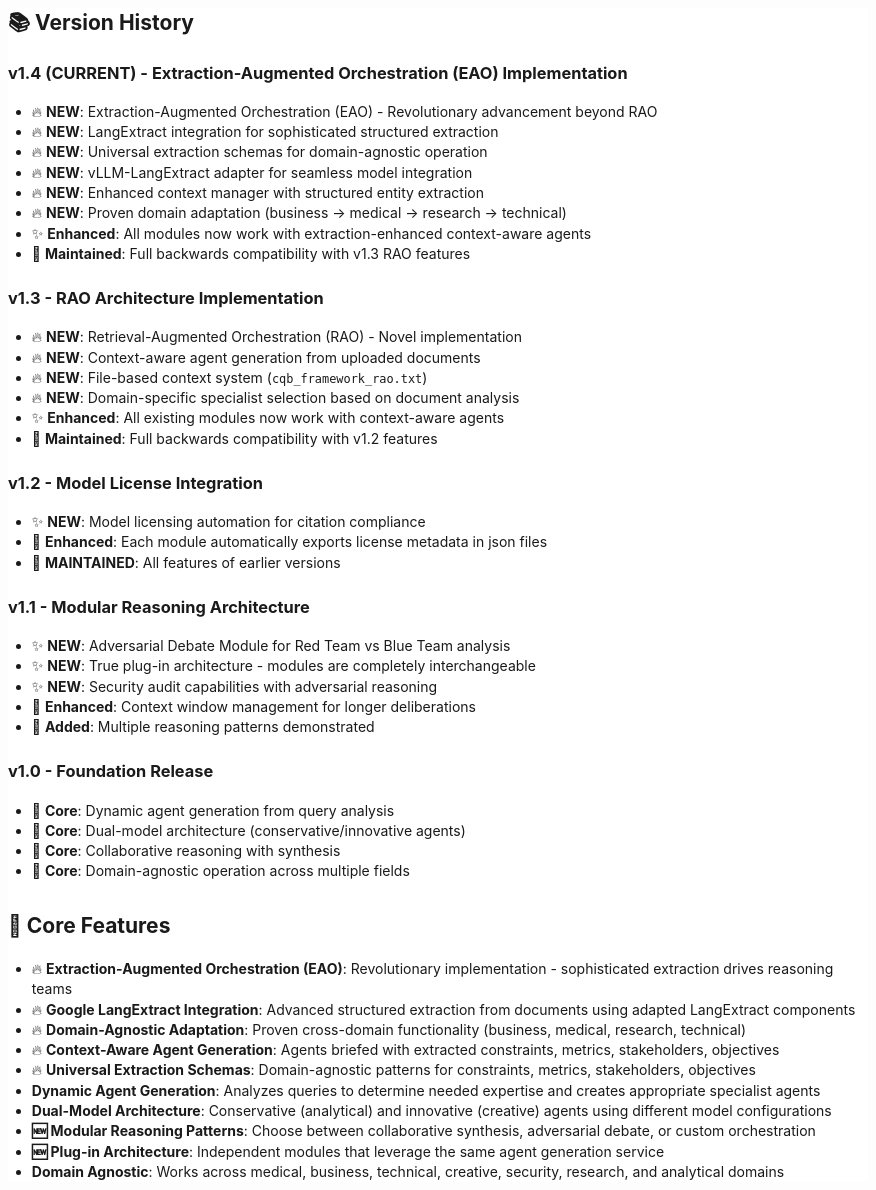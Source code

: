 ## 📚 Version History

### v1.4 (CURRENT) - Extraction-Augmented Orchestration (EAO) Implementation
- 🔥 **NEW**: Extraction-Augmented Orchestration (EAO) - Revolutionary advancement beyond RAO
- 🔥 **NEW**: LangExtract integration for sophisticated structured extraction
- 🔥 **NEW**: Universal extraction schemas for domain-agnostic operation
- 🔥 **NEW**: vLLM-LangExtract adapter for seamless model integration
- 🔥 **NEW**: Enhanced context manager with structured entity extraction
- 🔥 **NEW**: Proven domain adaptation (business → medical → research → technical)
- ✨ **Enhanced**: All modules now work with extraction-enhanced context-aware agents
- 🔧 **Maintained**: Full backwards compatibility with v1.3 RAO features

### v1.3 - RAO Architecture Implementation
- 🔥 **NEW**: Retrieval-Augmented Orchestration (RAO) - Novel implementation
- 🔥 **NEW**: Context-aware agent generation from uploaded documents
- 🔥 **NEW**: File-based context system (`cqb_framework_rao.txt`)
- 🔥 **NEW**: Domain-specific specialist selection based on document analysis
- ✨ **Enhanced**: All existing modules now work with context-aware agents
- 🔧 **Maintained**: Full backwards compatibility with v1.2 features

### v1.2 - Model License Integration
- ✨ **NEW**: Model licensing automation for citation compliance
- 🔧 **Enhanced**: Each module automatically exports license metadata in json files
- 🔧 **MAINTAINED**: All features of earlier versions

### v1.1 - Modular Reasoning Architecture
- ✨ **NEW**: Adversarial Debate Module for Red Team vs Blue Team analysis
- ✨ **NEW**: True plug-in architecture - modules are completely interchangeable
- ✨ **NEW**: Security audit capabilities with adversarial reasoning
- 🔧 **Enhanced**: Context window management for longer deliberations
- 📖 **Added**: Multiple reasoning patterns demonstrated

### v1.0 - Foundation Release  
- 🚀 **Core**: Dynamic agent generation from query analysis
- 🚀 **Core**: Dual-model architecture (conservative/innovative agents)
- 🚀 **Core**: Collaborative reasoning with synthesis
- 🚀 **Core**: Domain-agnostic operation across multiple fields

## 🧠 Core Features

- 🔥 **Extraction-Augmented Orchestration (EAO)**: Revolutionary implementation - sophisticated extraction drives reasoning teams
- 🔥 **Google LangExtract Integration**: Advanced structured extraction from documents using adapted LangExtract components
- 🔥 **Domain-Agnostic Adaptation**: Proven cross-domain functionality (business, medical, research, technical)
- 🔥 **Context-Aware Agent Generation**: Agents briefed with extracted constraints, metrics, stakeholders, objectives
- 🔥 **Universal Extraction Schemas**: Domain-agnostic patterns for constraints, metrics, stakeholders, objectives
- **Dynamic Agent Generation**: Analyzes queries to determine needed expertise and creates appropriate specialist agents
- **Dual-Model Architecture**: Conservative (analytical) and innovative (creative) agents using different model configurations  
- **🆕 Modular Reasoning Patterns**: Choose between collaborative synthesis, adversarial debate, or custom orchestration
- **🆕 Plug-in Architecture**: Independent modules that leverage the same agent generation service
- **Domain Agnostic**: Works across medical, business, technical, creative, security, research, and analytical domains